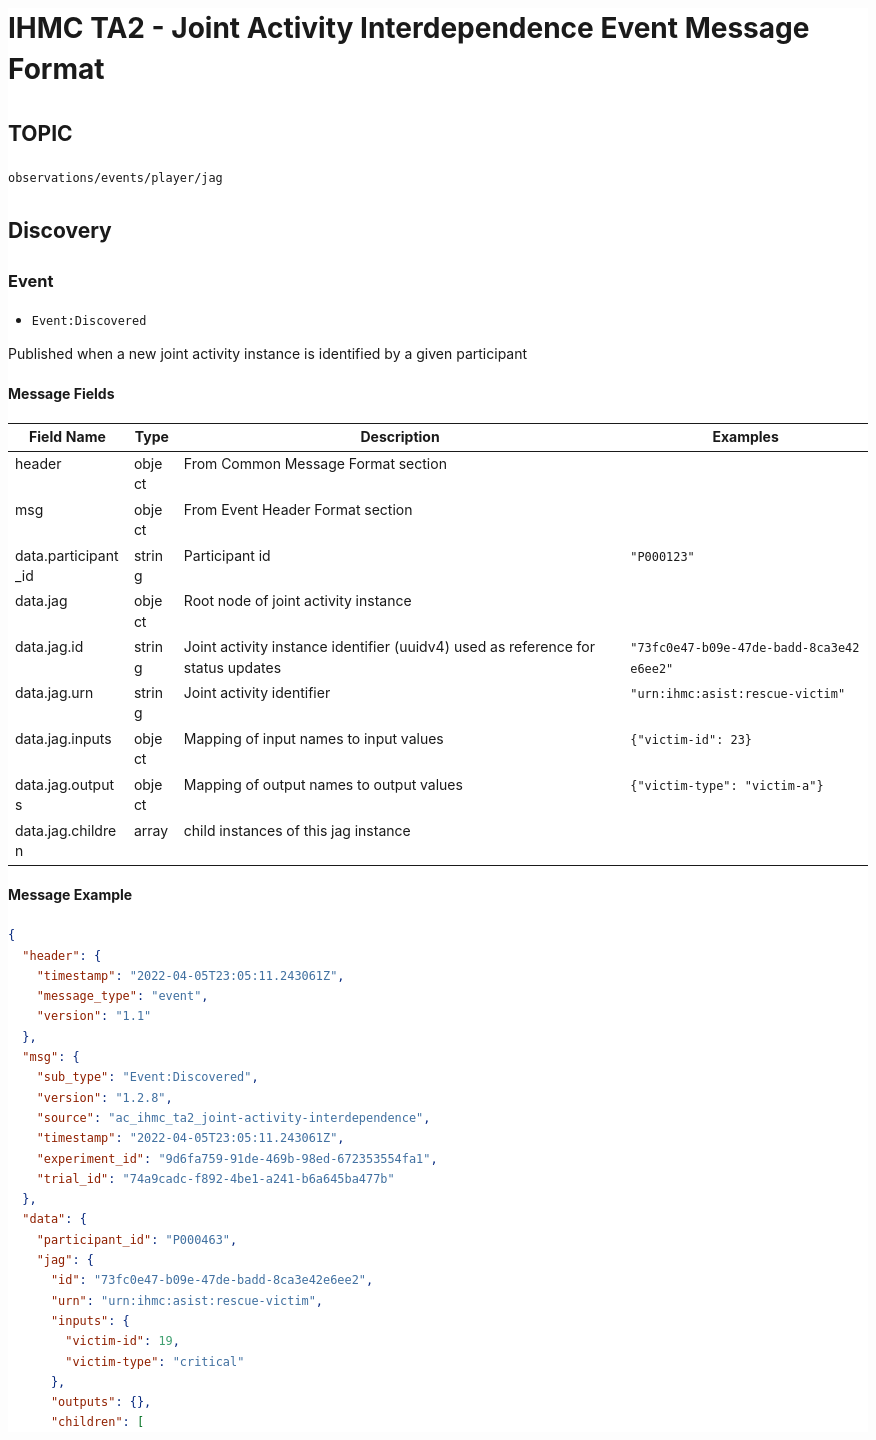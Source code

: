 # IHMC TA2 - Joint Activity Interdependence Event Message Format

## TOPIC

`observations/events/player/jag`

## Discovery

### Event

* `Event:Discovered`

Published when a new joint activity instance is identified by a given participant

#### Message Fields

| Field Name                  | Type   | Description                                                                      | Examples                                 |
|-----------------------------|--------|----------------------------------------------------------------------------------|------------------------------------------|
| header                      | object | From Common Message Format section                                               |                                          |
| msg                         | object | From Event Header Format section                                                 |                                          |
| data.participant_id         | string | Participant id                                                                   | `"P000123"`                              |
| data.jag                    | object | Root node of joint activity instance                                             |                                          |
| data.jag.id                 | string | Joint activity instance identifier (uuidv4) used as reference for status updates | `"73fc0e47-b09e-47de-badd-8ca3e42e6ee2"` |
| data.jag.urn                | string | Joint activity identifier                                                        | `"urn:ihmc:asist:rescue-victim"`         |
| data.jag.inputs             | object | Mapping of input names to input values                                           | `{"victim-id": 23}`                      |
| data.jag.outputs            | object | Mapping of output names to output values                                         | `{"victim-type": "victim-a"}`            |
| data.jag.children           | array  | child instances of this jag instance                                             |                                          |

#### Message Example

```json
{
  "header": {
    "timestamp": "2022-04-05T23:05:11.243061Z",
    "message_type": "event",
    "version": "1.1"
  },
  "msg": {
    "sub_type": "Event:Discovered",
    "version": "1.2.8",
    "source": "ac_ihmc_ta2_joint-activity-interdependence",
    "timestamp": "2022-04-05T23:05:11.243061Z",
    "experiment_id": "9d6fa759-91de-469b-98ed-672353554fa1",
    "trial_id": "74a9cadc-f892-4be1-a241-b6a645ba477b"
  },
  "data": {
    "participant_id": "P000463",
    "jag": {
      "id": "73fc0e47-b09e-47de-badd-8ca3e42e6ee2",
      "urn": "urn:ihmc:asist:rescue-victim",
      "inputs": {
        "victim-id": 19,
        "victim-type": "critical"
      },
      "outputs": {},
      "children": [
```
